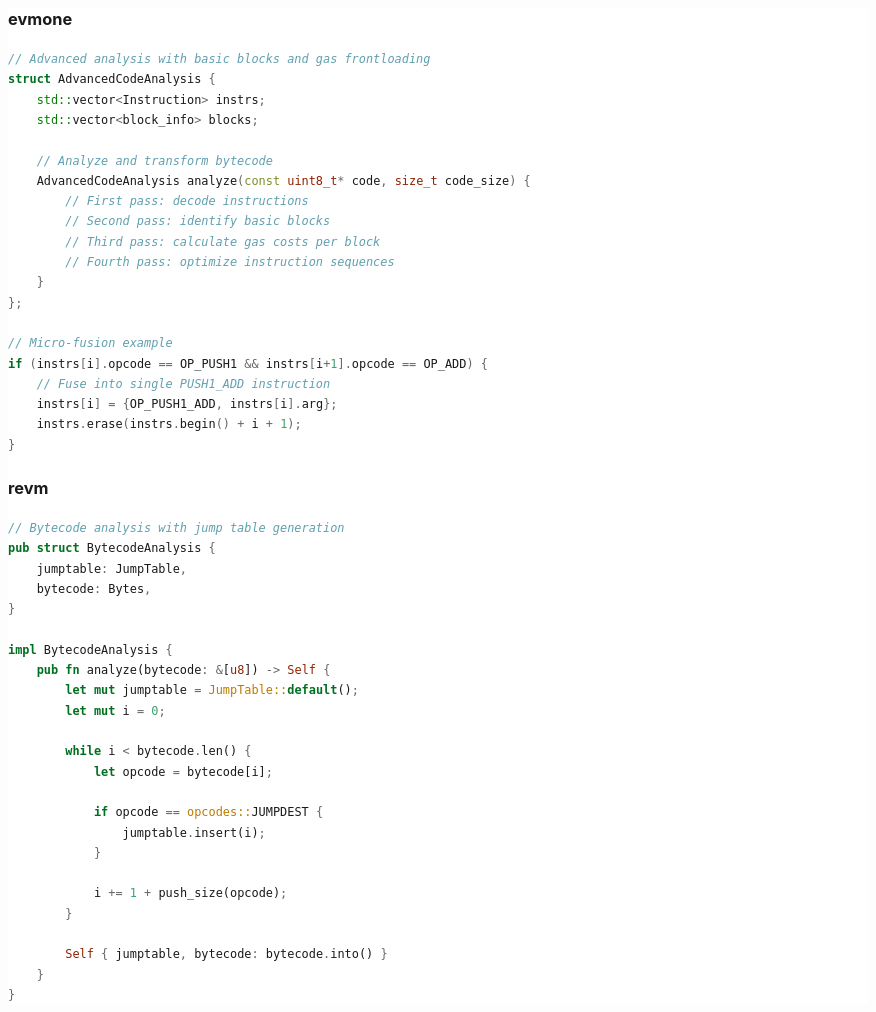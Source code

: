 ### evmone
```cpp
// Advanced analysis with basic blocks and gas frontloading
struct AdvancedCodeAnalysis {
    std::vector<Instruction> instrs;
    std::vector<block_info> blocks;
    
    // Analyze and transform bytecode
    AdvancedCodeAnalysis analyze(const uint8_t* code, size_t code_size) {
        // First pass: decode instructions
        // Second pass: identify basic blocks
        // Third pass: calculate gas costs per block
        // Fourth pass: optimize instruction sequences
    }
};

// Micro-fusion example
if (instrs[i].opcode == OP_PUSH1 && instrs[i+1].opcode == OP_ADD) {
    // Fuse into single PUSH1_ADD instruction
    instrs[i] = {OP_PUSH1_ADD, instrs[i].arg};
    instrs.erase(instrs.begin() + i + 1);
}
```

### revm
```rust
// Bytecode analysis with jump table generation
pub struct BytecodeAnalysis {
    jumptable: JumpTable,
    bytecode: Bytes,
}

impl BytecodeAnalysis {
    pub fn analyze(bytecode: &[u8]) -> Self {
        let mut jumptable = JumpTable::default();
        let mut i = 0;
        
        while i < bytecode.len() {
            let opcode = bytecode[i];
            
            if opcode == opcodes::JUMPDEST {
                jumptable.insert(i);
            }
            
            i += 1 + push_size(opcode);
        }
        
        Self { jumptable, bytecode: bytecode.into() }
    }
}
```
